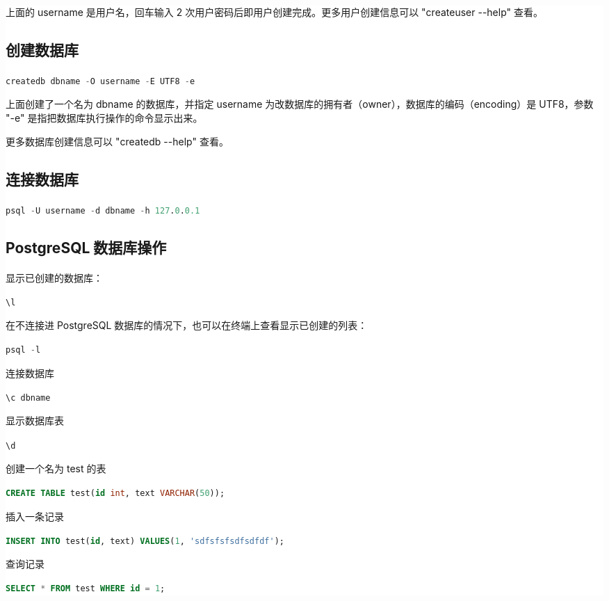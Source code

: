 上面的 username 是用户名，回车输入 2 次用户密码后即用户创建完成。更多用户创建信息可以 "createuser --help" 查看。

## 创建数据库

```sql
createdb dbname -O username -E UTF8 -e
```

上面创建了一个名为 dbname 的数据库，并指定 username 为改数据库的拥有者（owner），数据库的编码（encoding）是 UTF8，参数 "-e" 是指把数据库执行操作的命令显示出来。

更多数据库创建信息可以 "createdb --help" 查看。

## 连接数据库

```sql
psql -U username -d dbname -h 127.0.0.1
```

## PostgreSQL 数据库操作

显示已创建的数据库：

```sql
\l
```

在不连接进 PostgreSQL 数据库的情况下，也可以在终端上查看显示已创建的列表：

```sql
psql -l
```

连接数据库

```sql
\c dbname
```

显示数据库表

```sql
\d
```

创建一个名为 test 的表

```sql
CREATE TABLE test(id int, text VARCHAR(50));
```

插入一条记录

```sql
INSERT INTO test(id, text) VALUES(1, 'sdfsfsfsdfsdfdf');
```

查询记录

```sql
SELECT * FROM test WHERE id = 1;
```
